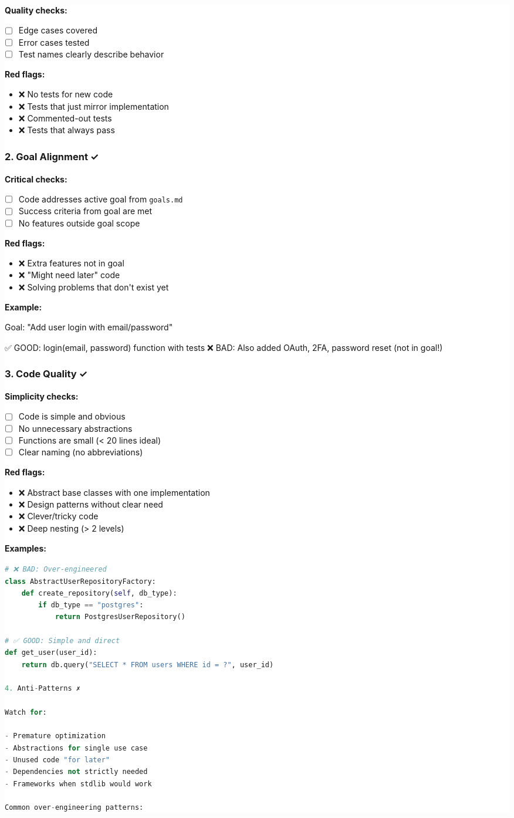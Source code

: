 **Quality checks:**  
- [ ] Edge cases covered  
- [ ] Error cases tested  
- [ ] Test names clearly describe behavior  
  
**Red flags:**  
- ❌ No tests for new code  
- ❌ Tests that just mirror implementation  
- ❌ Commented-out tests  
- ❌ Tests that always pass  
  
### 2. Goal Alignment ✓  
  
**Critical checks:**  
- [ ] Code addresses active goal from `goals.md`  
- [ ] Success criteria from goal are met  
- [ ] No features outside goal scope  
  
**Red flags:**  
- ❌ Extra features not in goal  
- ❌ "Might need later" code  
- ❌ Solving problems that don't exist yet  
  
**Example:**  

Goal: "Add user login with email/password"

✅ GOOD: login(email, password) function with tests
❌ BAD: Also added OAuth, 2FA, password reset (not in goal!)

  
### 3. Code Quality ✓  
  
**Simplicity checks:**  
- [ ] Code is simple and obvious  
- [ ] No unnecessary abstractions  
- [ ] Functions are small (< 20 lines ideal)  
- [ ] Clear naming (no abbreviations)  
  
**Red flags:**  
- ❌ Abstract base classes with one implementation  
- ❌ Design patterns without clear need  
- ❌ Clever/tricky code  
- ❌ Deep nesting (> 2 levels)  
  
**Examples:**  
```python  
# ❌ BAD: Over-engineered  
class AbstractUserRepositoryFactory:  
    def create_repository(self, db_type):  
        if db_type == "postgres":  
            return PostgresUserRepository()  
  
# ✅ GOOD: Simple and direct  
def get_user(user_id):  
    return db.query("SELECT * FROM users WHERE id = ?", user_id)  

4. Anti-Patterns ✗

Watch for:

- Premature optimization
- Abstractions for single use case
- Unused code "for later"
- Dependencies not strictly needed
- Frameworks when stdlib would work

Common over-engineering patterns:
```